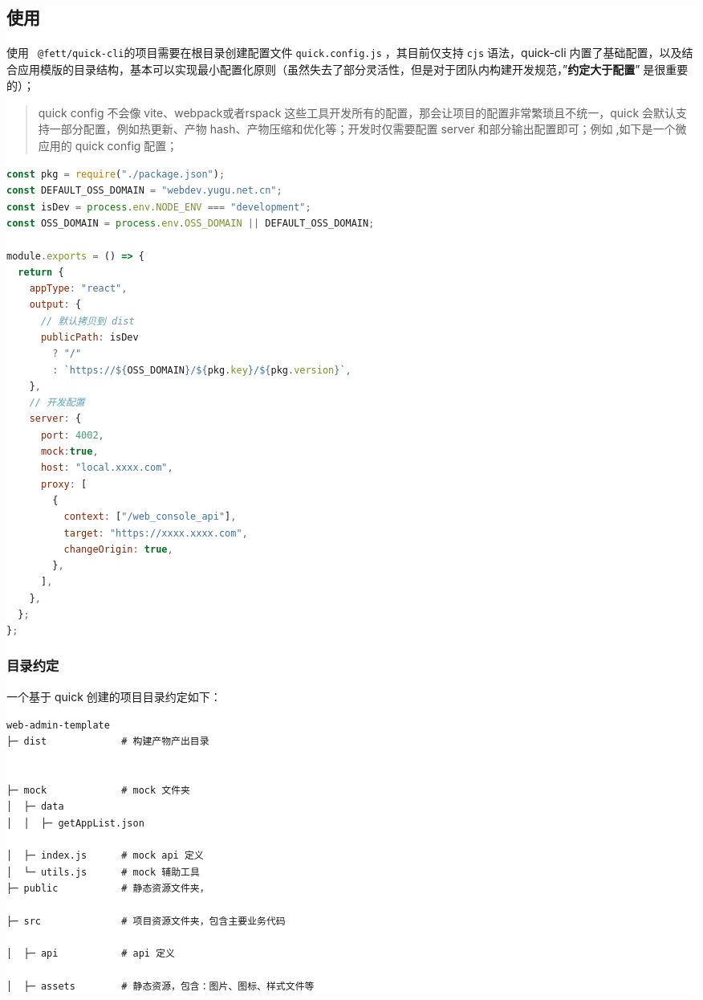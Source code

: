 ## 使用

 使用 ` @fett/quick-cli`的项目需要在根目录创建配置文件 `quick.config.js` ，其目前仅支持 `cjs` 语法，quick-cli 内置了基础配置，以及结合应用模版的目录结构，基本可以实现最小配置化原则（虽然失去了部分灵活性，但是对于团队内构建开发规范，”**约定大于配置**” 是很重要的）；

> quick config 不会像 vite、webpack或者rspack 这些工具开发所有的配置，那会让项目的配置非常繁琐且不统一，quick 会默认支持一部分配置，例如热更新、产物 hash、产物压缩和优化等；开发时仅需要配置 server 和部分输出配置即可；例如 ,如下是一个微应用的 quick config 配置；

```javascript
const pkg = require("./package.json");
const DEFAULT_OSS_DOMAIN = "webdev.yugu.net.cn";
const isDev = process.env.NODE_ENV === "development";
const OSS_DOMAIN = process.env.OSS_DOMAIN || DEFAULT_OSS_DOMAIN;

module.exports = () => {
  return {
    appType: "react",
    output: {
      // 默认拷贝到 dist
      publicPath: isDev
        ? "/"
        : `https://${OSS_DOMAIN}/${pkg.key}/${pkg.version}`,
    },
    // 开发配置
    server: {
      port: 4002,
      mock:true,
      host: "local.xxxx.com",
      proxy: [
        {
          context: ["/web_console_api"],
          target: "https://xxxx.xxxx.com",
          changeOrigin: true,
        },
      ],
    },
  };
};


```

### 目录约定

一个基于 quick 创建的项目目录约定如下：

```text
web-admin-template
├─ dist             # 构建产物产出目录


├─ mock             # mock 文件夹
│  ├─ data   
│  │  ├─ getAppList.json

│  ├─ index.js      # mock api 定义
│  └─ utils.js      # mock 辅助工具
├─ public           # 静态资源文件夹，

├─ src              # 项目资源文件夹，包含主要业务代码
     
│  ├─ api           # api 定义

│  ├─ assets        # 静态资源，包含：图片、图标、样式文件等

```